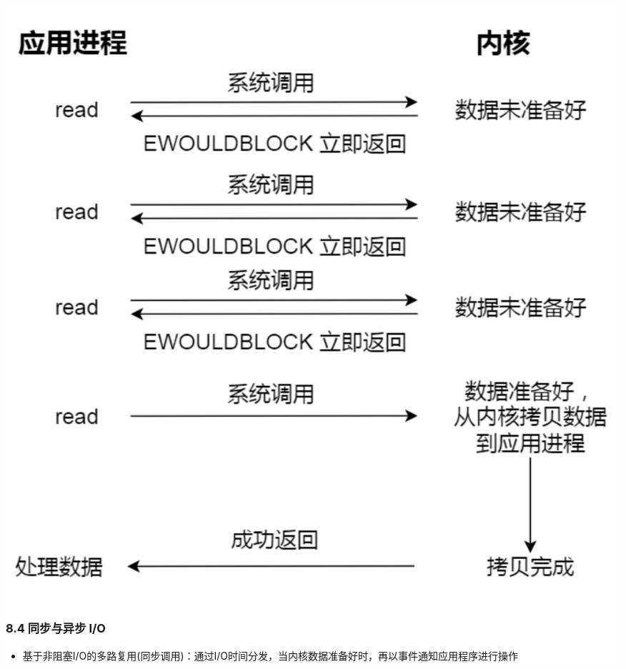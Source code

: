   ![](../images/非阻塞IO.PNG)

### 8.4 同步与异步 I/O
- 基于非阻塞I/O的多路复用(同步调用)：通过I/O时间分发，当内核数据准备好时，再以事件通知应用程序进行操作
